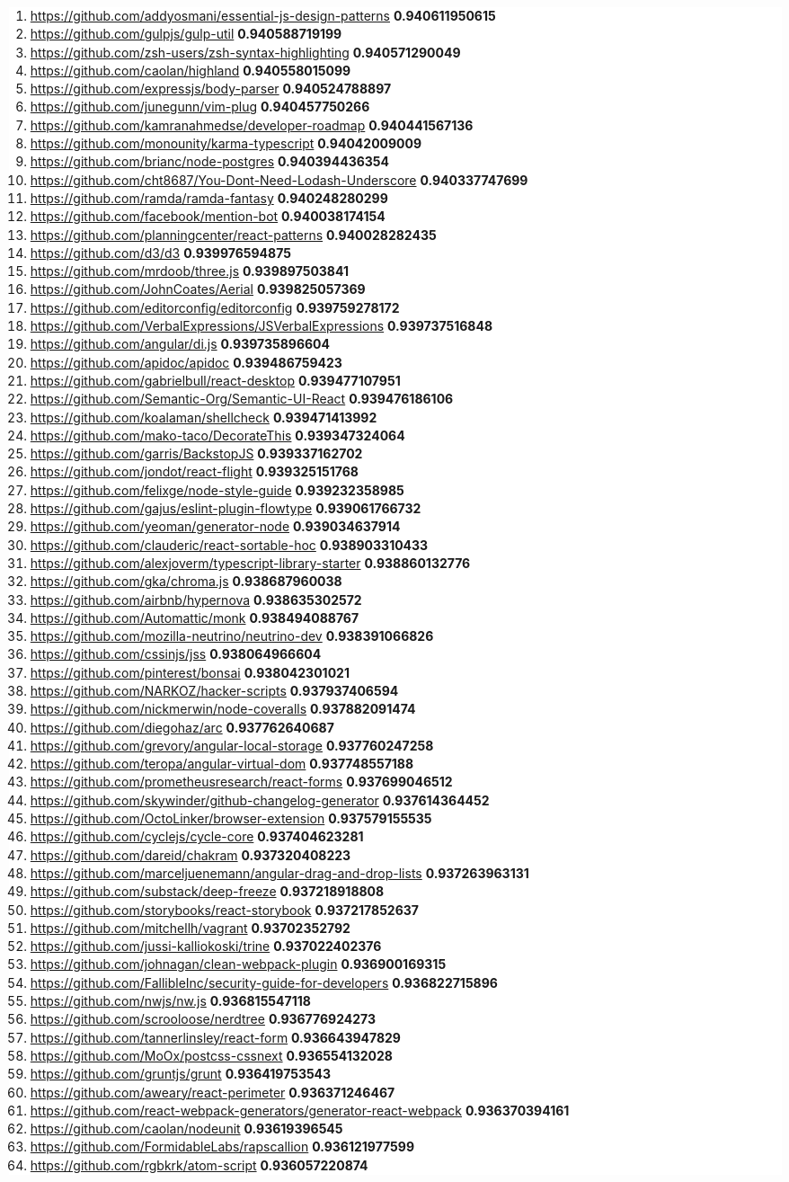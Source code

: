  1. https://github.com/addyosmani/essential-js-design-patterns **0.940611950615**
 1. https://github.com/gulpjs/gulp-util **0.940588719199**
 1. https://github.com/zsh-users/zsh-syntax-highlighting **0.940571290049**
 1. https://github.com/caolan/highland **0.940558015099**
 1. https://github.com/expressjs/body-parser **0.940524788897**
 1. https://github.com/junegunn/vim-plug **0.940457750266**
 1. https://github.com/kamranahmedse/developer-roadmap **0.940441567136**
 1. https://github.com/monounity/karma-typescript **0.94042009009**
 1. https://github.com/brianc/node-postgres **0.940394436354**
 1. https://github.com/cht8687/You-Dont-Need-Lodash-Underscore **0.940337747699**
 1. https://github.com/ramda/ramda-fantasy **0.940248280299**
 1. https://github.com/facebook/mention-bot **0.940038174154**
 1. https://github.com/planningcenter/react-patterns **0.940028282435**
 1. https://github.com/d3/d3 **0.939976594875**
 1. https://github.com/mrdoob/three.js **0.939897503841**
 1. https://github.com/JohnCoates/Aerial **0.939825057369**
 1. https://github.com/editorconfig/editorconfig **0.939759278172**
 1. https://github.com/VerbalExpressions/JSVerbalExpressions **0.939737516848**
 1. https://github.com/angular/di.js **0.939735896604**
 1. https://github.com/apidoc/apidoc **0.939486759423**
 1. https://github.com/gabrielbull/react-desktop **0.939477107951**
 1. https://github.com/Semantic-Org/Semantic-UI-React **0.939476186106**
 1. https://github.com/koalaman/shellcheck **0.939471413992**
 1. https://github.com/mako-taco/DecorateThis **0.939347324064**
 1. https://github.com/garris/BackstopJS **0.939337162702**
 1. https://github.com/jondot/react-flight **0.939325151768**
 1. https://github.com/felixge/node-style-guide **0.939232358985**
 1. https://github.com/gajus/eslint-plugin-flowtype **0.939061766732**
 1. https://github.com/yeoman/generator-node **0.939034637914**
 1. https://github.com/clauderic/react-sortable-hoc **0.938903310433**
 1. https://github.com/alexjoverm/typescript-library-starter **0.938860132776**
 1. https://github.com/gka/chroma.js **0.938687960038**
 1. https://github.com/airbnb/hypernova **0.938635302572**
 1. https://github.com/Automattic/monk **0.938494088767**
 1. https://github.com/mozilla-neutrino/neutrino-dev **0.938391066826**
 1. https://github.com/cssinjs/jss **0.938064966604**
 1. https://github.com/pinterest/bonsai **0.938042301021**
 1. https://github.com/NARKOZ/hacker-scripts **0.937937406594**
 1. https://github.com/nickmerwin/node-coveralls **0.937882091474**
 1. https://github.com/diegohaz/arc **0.937762640687**
 1. https://github.com/grevory/angular-local-storage **0.937760247258**
 1. https://github.com/teropa/angular-virtual-dom **0.937748557188**
 1. https://github.com/prometheusresearch/react-forms **0.937699046512**
 1. https://github.com/skywinder/github-changelog-generator **0.937614364452**
 1. https://github.com/OctoLinker/browser-extension **0.937579155535**
 1. https://github.com/cyclejs/cycle-core **0.937404623281**
 1. https://github.com/dareid/chakram **0.937320408223**
 1. https://github.com/marceljuenemann/angular-drag-and-drop-lists **0.937263963131**
 1. https://github.com/substack/deep-freeze **0.937218918808**
 1. https://github.com/storybooks/react-storybook **0.937217852637**
 1. https://github.com/mitchellh/vagrant **0.93702352792**
 1. https://github.com/jussi-kalliokoski/trine **0.937022402376**
 1. https://github.com/johnagan/clean-webpack-plugin **0.936900169315**
 1. https://github.com/FallibleInc/security-guide-for-developers **0.936822715896**
 1. https://github.com/nwjs/nw.js **0.936815547118**
 1. https://github.com/scrooloose/nerdtree **0.936776924273**
 1. https://github.com/tannerlinsley/react-form **0.936643947829**
 1. https://github.com/MoOx/postcss-cssnext **0.936554132028**
 1. https://github.com/gruntjs/grunt **0.936419753543**
 1. https://github.com/aweary/react-perimeter **0.936371246467**
 1. https://github.com/react-webpack-generators/generator-react-webpack **0.936370394161**
 1. https://github.com/caolan/nodeunit **0.93619396545**
 1. https://github.com/FormidableLabs/rapscallion **0.936121977599**
 1. https://github.com/rgbkrk/atom-script **0.936057220874**